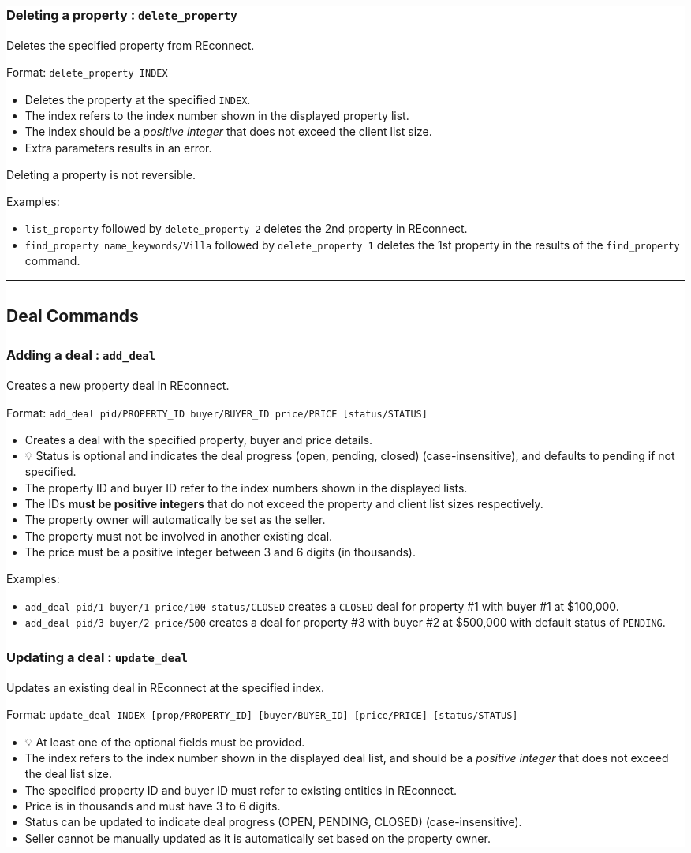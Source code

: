 ### Deleting a property : `delete_property`

Deletes the specified property from REconnect.

Format: `delete_property INDEX`

* Deletes the property at the specified `INDEX`.
* The index refers to the index number shown in the displayed property list.
* The index should be a _positive integer_ that does not exceed the client list size.
* Extra parameters results in an error.

<box type="warning" seamless>
    Deleting a property is not reversible.
</box>

Examples:
* `list_property` followed by `delete_property 2` deletes the 2nd property in REconnect.
* `find_property name_keywords/Villa` followed by `delete_property 1` deletes the 1st property in the results of the `find_property` command.

---

## Deal Commands

### Adding a deal : `add_deal`

Creates a new property deal in REconnect.

Format: `add_deal pid/PROPERTY_ID buyer/BUYER_ID price/PRICE [status/STATUS]`

* Creates a deal with the specified property, buyer and price details.
* 💡 Status is optional and indicates the deal progress (open, pending, closed) (case-insensitive), and defaults to pending if not specified.
* The property ID and buyer ID refer to the index numbers shown in the displayed lists.
* The IDs **must be positive integers** that do not exceed the property and client list sizes respectively.
* The property owner will automatically be set as the seller.
* The property must not be involved in another existing deal.
* The price must be a positive integer between 3 and 6 digits (in thousands).

Examples:
* `add_deal pid/1 buyer/1 price/100 status/CLOSED` creates a `CLOSED` deal for property #1 with buyer #1 at $100,000.
* `add_deal pid/3 buyer/2 price/500` creates a deal for property #3 with buyer #2 at $500,000 with default status of `PENDING`.

### Updating a deal : `update_deal`

Updates an existing deal in REconnect at the specified index.

Format: `update_deal INDEX [prop/PROPERTY_ID] [buyer/BUYER_ID] [price/PRICE] [status/STATUS]`

* 💡 At least one of the optional fields must be provided.
* The index refers to the index number shown in the displayed deal list, and should be a _positive integer_ that does not exceed the deal list size.
* The specified property ID and buyer ID must refer to existing entities in REconnect.
* Price is in thousands and must have 3 to 6 digits.
* Status can be updated to indicate deal progress (OPEN, PENDING, CLOSED) (case-insensitive).
* Seller cannot be manually updated as it is automatically set based on the property owner.
